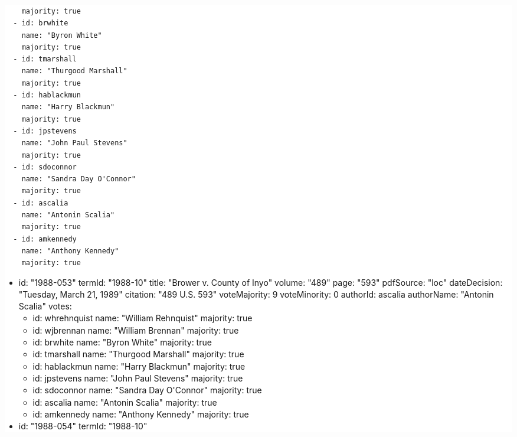         majority: true
      - id: brwhite
        name: "Byron White"
        majority: true
      - id: tmarshall
        name: "Thurgood Marshall"
        majority: true
      - id: hablackmun
        name: "Harry Blackmun"
        majority: true
      - id: jpstevens
        name: "John Paul Stevens"
        majority: true
      - id: sdoconnor
        name: "Sandra Day O'Connor"
        majority: true
      - id: ascalia
        name: "Antonin Scalia"
        majority: true
      - id: amkennedy
        name: "Anthony Kennedy"
        majority: true
  - id: "1988-053"
    termId: "1988-10"
    title: "Brower v. County of Inyo"
    volume: "489"
    page: "593"
    pdfSource: "loc"
    dateDecision: "Tuesday, March 21, 1989"
    citation: "489 U.S. 593"
    voteMajority: 9
    voteMinority: 0
    authorId: ascalia
    authorName: "Antonin Scalia"
    votes:
      - id: whrehnquist
        name: "William Rehnquist"
        majority: true
      - id: wjbrennan
        name: "William Brennan"
        majority: true
      - id: brwhite
        name: "Byron White"
        majority: true
      - id: tmarshall
        name: "Thurgood Marshall"
        majority: true
      - id: hablackmun
        name: "Harry Blackmun"
        majority: true
      - id: jpstevens
        name: "John Paul Stevens"
        majority: true
      - id: sdoconnor
        name: "Sandra Day O'Connor"
        majority: true
      - id: ascalia
        name: "Antonin Scalia"
        majority: true
      - id: amkennedy
        name: "Anthony Kennedy"
        majority: true
  - id: "1988-054"
    termId: "1988-10"